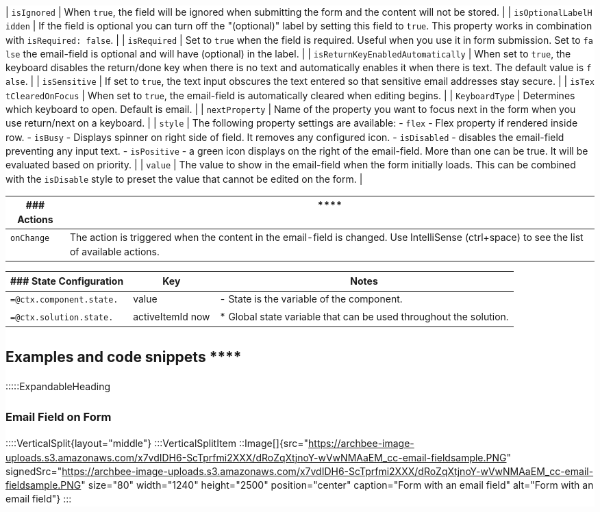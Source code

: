 | `isIgnored`                       | When `true`, the field will be ignored when submitting the form and the content will not be stored.                                                                                                                                                                                                                                                                                                                        |
| `isOptionalLabelHidden`           | If the field is optional you can turn off the "(optional)" label by setting this field to `true`. This property works in combination with `isRequired: false`.                                                                                                                                                                                                                                                             |
| `isRequired`                      | Set to `true` when the field is required. Useful when you use it in form submission. Set to `false` the email-field is optional and will have (optional) in the label.                                                                                                                                                                                                                                                     |
| `isReturnKeyEnabledAutomatically` | When set to `true`, the keyboard disables the return/done key when there is no text and automatically enables it when there is text. The default value is `false`.                                                                                                                                                                                                                                                         |
| `isSensitive`                     | If set to `true`, the text input obscures the text entered so that sensitive email addresses stay secure.                                                                                                                                                                                                                                                                                                                  |
| `isTextClearedOnFocus`            | When set to `true`, the email-field is automatically cleared when editing begins.                                                                                                                                                                                                                                                                                                                                          |
| `KeyboardType`                    | Determines which keyboard to open. Default is email.                                                                                                                                                                                                                                                                                                                                                                       |
| `nextProperty`                    | Name of the property you want to focus next in the form when you use return/next on a keyboard.                                                                                                                                                                                                                                                                                                                            |
| `style`                           | The following property settings are available:&#xA;- `flex` - Flex property if rendered inside row.&#xA;- `isBusy` - Displays spinner on right side of field. It removes any  configured icon.&#xA;- `isDisabled` - disables the email-field preventing any input text.&#xA;- `isPositive` - a green icon displays on the right of the email-field.&#xA;More than one can be true. It will be evaluated based on priority. |
| `value`                           | The value to show in the email-field when the form initially loads. This can be combined with the `isDisable` style to preset the value that cannot be edited on the form.                                                                                                                                                                                                                                                 |

| ### Actions | ****                                                                                                                                         |
| ----------- | -------------------------------------------------------------------------------------------------------------------------------------------- |
| `onChange`  | The action is triggered when the content in the email-field is changed. Use IntelliSense (ctrl+space) to see the list of available actions.  |

| ### State Configuration  | **Key**              | **Notes**                                                         |
| ------------------------ | -------------------- | ----------------------------------------------------------------- |
| `=@ctx.component.state.` | value                | - State is the variable of the component.                         |
| `=@ctx.solution.state.`  | activeItemId&#xA;now | * Global state variable that can be used throughout the solution. |

## Examples and code snippets ****

:::::ExpandableHeading
### Email Field on Form

::::VerticalSplit{layout="middle"}
:::VerticalSplitItem
::Image[]{src="https://archbee-image-uploads.s3.amazonaws.com/x7vdIDH6-ScTprfmi2XXX/dRoZqXtjnoY-wVwNMAaEM_cc-email-fieldsample.PNG" signedSrc="https://archbee-image-uploads.s3.amazonaws.com/x7vdIDH6-ScTprfmi2XXX/dRoZqXtjnoY-wVwNMAaEM_cc-email-fieldsample.PNG" size="80" width="1240" height="2500" position="center" caption="Form with an email field" alt="Form with an email field"}
:::
